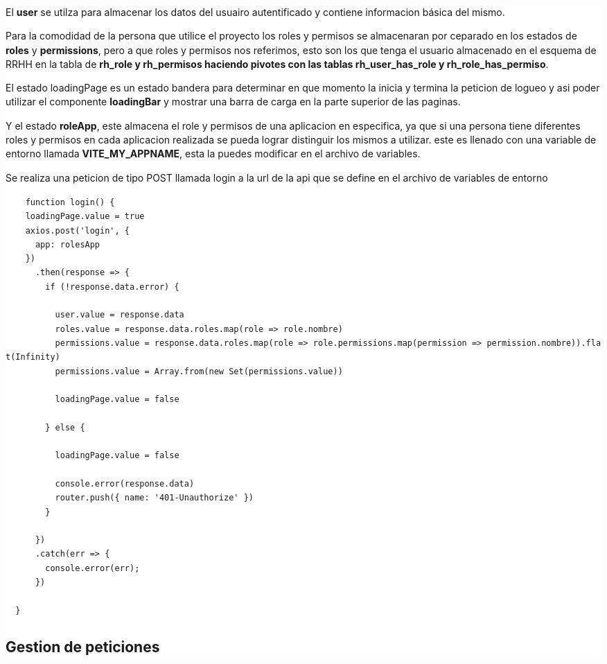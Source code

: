 El **user** se utilza para almacenar los datos del usuairo autentificado y contiene informacion básica del mismo.

Para la comodidad de la persona que utilice el proyecto los roles y permisos se almacenaran por ceparado en los estados de **roles** y **permissions**, pero a que roles y permisos nos referimos, esto son los que tenga el usuario almacenado en el esquema de RRHH en la tabla de **rh_role y rh_permisos haciendo pivotes con las tablas rh_user_has_role y rh_role_has_permiso**.

El estado loadingPage  es un estado bandera para determinar en que momento la inicia y termina la peticion de logueo y asi poder utilizar el componente **loadingBar** y mostrar una barra de carga en la parte superior de las paginas.

Y el estado **roleApp**, este almacena el role y permisos de una aplicacion en especifica, ya que si una persona tiene diferentes roles y permisos en cada aplicacion realizada se pueda lograr distinguir los mismos a utilizar. este es llenado con una variable de entorno llamada **VITE_MY_APPNAME**, esta la puedes modificar en el archivo de variables.

Se realiza una peticion de tipo POST llamada login a la url de la api que se define en el archivo de variables de entorno

```
    function login() {
    loadingPage.value = true
    axios.post('login', {
      app: rolesApp
    })
      .then(response => {
        if (!response.data.error) {

          user.value = response.data
          roles.value = response.data.roles.map(role => role.nombre)
          permissions.value = response.data.roles.map(role => role.permissions.map(permission => permission.nombre)).flat(Infinity)
          permissions.value = Array.from(new Set(permissions.value))

          loadingPage.value = false

        } else {

          loadingPage.value = false

          console.error(response.data)
          router.push({ name: '401-Unauthorize' })
        }

      })
      .catch(err => {
        console.error(err);
      })

  }
```

## Gestion de peticiones
